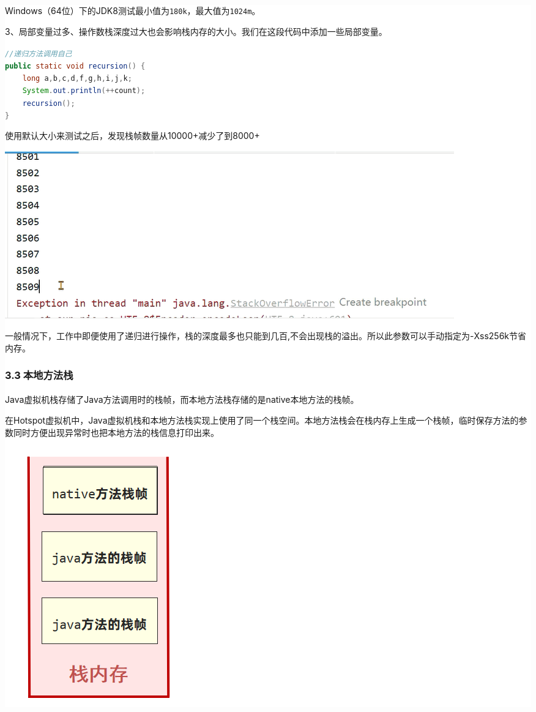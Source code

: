 Windows（64位）下的JDK8测试最小值为`180k`，最大值为`1024m`。

3、局部变量过多、操作数栈深度过大也会影响栈内存的大小。我们在这段代码中添加一些局部变量。

```Java
//递归方法调用自己
public static void recursion() {
    long a,b,c,d,f,g,h,i,j,k;
    System.out.println(++count);
    recursion();
}
```

使用默认大小来测试之后，发现栈帧数量从10000+减少了到8000+

![img](./assets/1732632960328-374.png)

一般情况下，工作中即便使用了递归进行操作，栈的深度最多也只能到几百,不会出现栈的溢出。所以此参数可以手动指定为-Xss256k节省内存。

### 3.3 本地方法栈

Java虚拟机栈存储了Java方法调用时的栈帧，而本地方法栈存储的是native本地方法的栈帧。

在Hotspot虚拟机中，Java虚拟机栈和本地方法栈实现上使用了同一个栈空间。本地方法栈会在栈内存上生成一个栈帧，临时保存方法的参数同时方便出现异常时也把本地方法的栈信息打印出来。

![img](./assets/1732632960328-375.png)
